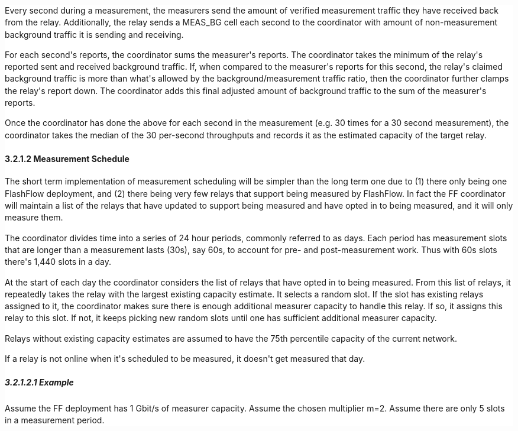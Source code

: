 Every second during a measurement, the measurers send the amount of
verified measurement traffic they have received back from the relay.
Additionally, the relay sends a MEAS_BG cell each second to the
coordinator with amount of non-measurement background traffic it is
sending and receiving.

For each second's reports, the coordinator sums the measurer's reports.
The coordinator takes the minimum of the relay's reported sent and
received background traffic. If, when compared to the measurer's reports
for this second, the relay's claimed background traffic is more than
what's allowed by the background/measurement traffic ratio, then the
coordinator further clamps the relay's report down. The coordinator adds
this final adjusted amount of background traffic to the sum of the
measurer's reports.

Once the coordinator has done the above for each second in the
measurement (e.g. 30 times for a 30 second measurement), the coordinator
takes the median of the 30 per-second throughputs and records it as the
estimated capacity of the target relay.

#### 3.2.1.2 Measurement Schedule

The short term implementation of measurement scheduling will be simpler
than the long term one due to (1) there only being one FlashFlow
deployment, and (2) there being very few relays that support being
measured by FlashFlow. In fact the FF coordinator will maintain a list
of the relays that have updated to support being measured and have opted
in to being measured, and it will only measure them.

The coordinator divides time into a series of 24 hour periods, commonly
referred to as days. Each period has measurement slots that are longer
than a measurement lasts (30s), say 60s, to account for pre- and
post-measurement work. Thus with 60s slots there's 1,440 slots in a
day.

At the start of each day the coordinator considers the list of relays
that have opted in to being measured. From this list of relays, it
repeatedly takes the relay with the largest existing capacity estimate.
It selects a random slot. If the slot has existing relays assigned to
it, the coordinator makes sure there is enough additional measurer
capacity to handle this relay. If so, it assigns this relay to this
slot. If not, it keeps picking new random slots until one has sufficient
additional measurer capacity.

Relays without existing capacity estimates are assumed to have the 75th
percentile capacity of the current network.

If a relay is not online when it's scheduled to be measured, it doesn't
get measured that day.

##### 3.2.1.2.1 Example

Assume the FF deployment has 1 Gbit/s of measurer capacity. Assume the
chosen multiplier m=2. Assume there are only 5 slots in a measurement
period.
